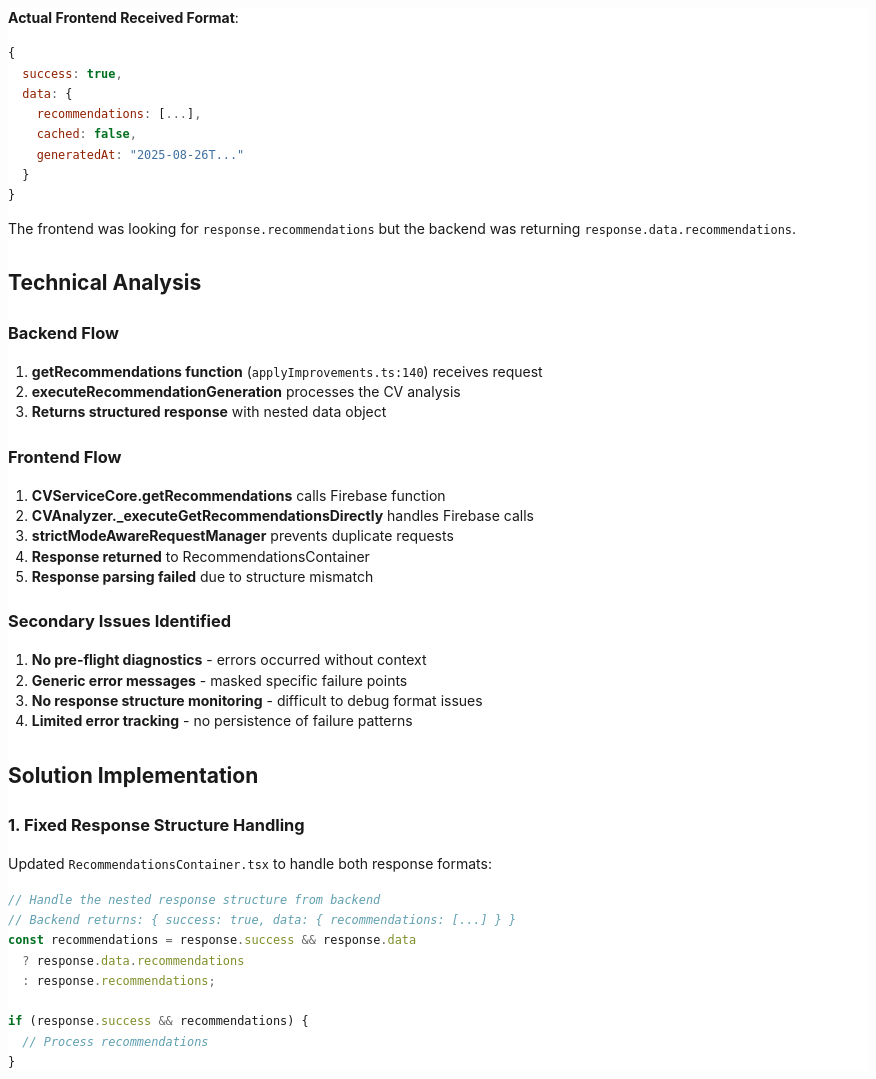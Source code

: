 **Actual Frontend Received Format**:
```javascript
{
  success: true,
  data: {
    recommendations: [...],
    cached: false,
    generatedAt: "2025-08-26T..."
  }
}
```

The frontend was looking for `response.recommendations` but the backend was returning `response.data.recommendations`.

## Technical Analysis

### Backend Flow
1. **getRecommendations function** (`applyImprovements.ts:140`) receives request
2. **executeRecommendationGeneration** processes the CV analysis
3. **Returns structured response** with nested data object

### Frontend Flow  
1. **CVServiceCore.getRecommendations** calls Firebase function
2. **CVAnalyzer._executeGetRecommendationsDirectly** handles Firebase calls
3. **strictModeAwareRequestManager** prevents duplicate requests
4. **Response returned** to RecommendationsContainer
5. **Response parsing failed** due to structure mismatch

### Secondary Issues Identified
1. **No pre-flight diagnostics** - errors occurred without context
2. **Generic error messages** - masked specific failure points  
3. **No response structure monitoring** - difficult to debug format issues
4. **Limited error tracking** - no persistence of failure patterns

## Solution Implementation

### 1. Fixed Response Structure Handling
Updated `RecommendationsContainer.tsx` to handle both response formats:

```javascript
// Handle the nested response structure from backend
// Backend returns: { success: true, data: { recommendations: [...] } }
const recommendations = response.success && response.data 
  ? response.data.recommendations 
  : response.recommendations;

if (response.success && recommendations) {
  // Process recommendations
}
```
